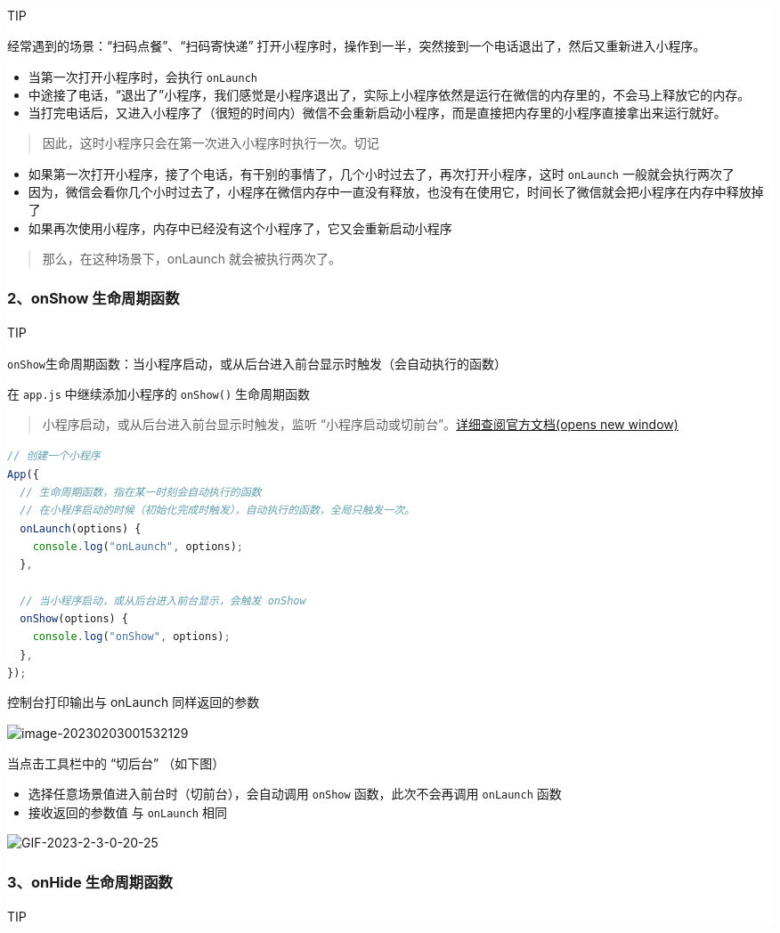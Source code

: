 TIP

经常遇到的场景：“扫码点餐”、“扫码寄快递” 打开小程序时，操作到一半，突然接到一个电话退出了，然后又重新进入小程序。

- 当第一次打开小程序时，会执行 `onLaunch`
- 中途接了电话，“退出了”小程序，我们感觉是小程序退出了，实际上小程序依然是运行在微信的内存里的，不会马上释放它的内存。
- 当打完电话后，又进入小程序了（很短的时间内）微信不会重新启动小程序，而是直接把内存里的小程序直接拿出来运行就好。

> 因此，这时小程序只会在第一次进入小程序时执行一次。切记

- 如果第一次打开小程序，接了个电话，有干别的事情了，几个小时过去了，再次打开小程序，这时 `onLaunch` 一般就会执行两次了
- 因为，微信会看你几个小时过去了，小程序在微信内存中一直没有释放，也没有在使用它，时间长了微信就会把小程序在内存中释放掉了
- 如果再次使用小程序，内存中已经没有这个小程序了，它又会重新启动小程序

> 那么，在这种场景下，onLaunch 就会被执行两次了。

### 2、onShow 生命周期函数

TIP

`onShow`生命周期函数：当小程序启动，或从后台进入前台显示时触发（会自动执行的函数）

在 `app.js` 中继续添加小程序的 `onShow()` 生命周期函数

> 小程序启动，或从后台进入前台显示时触发，监听 “小程序启动或切前台”。[详细查阅官方文档(opens new window)](https://developers.weixin.qq.com/miniprogram/dev/reference/api/App.html)

```js
// 创建一个小程序
App({
  // 生命周期函数，指在某一时刻会自动执行的函数
  // 在小程序启动的时候（初始化完成时触发），自动执行的函数，全局只触发一次。
  onLaunch(options) {
    console.log("onLaunch", options);
  },

  // 当小程序启动，或从后台进入前台显示，会触发 onShow
  onShow(options) {
    console.log("onShow", options);
  },
});
```

控制台打印输出与 onLaunch 同样返回的参数

![image-20230203001532129](https://www.arryblog.com/assets/img/image-20230203001532129.bbfcbf6f.png)

当点击工具栏中的 “切后台” （如下图）

- 选择任意场景值进入前台时（切前台），会自动调用 `onShow` 函数，此次不会再调用 `onLaunch` 函数
- 接收返回的参数值 与 `onLaunch` 相同

![GIF-2023-2-3-0-20-25](https://www.arryblog.com/assets/img/GIF-2023-2-3-0-20-25.fa03e90d.gif)

### 3、onHide 生命周期函数

TIP
